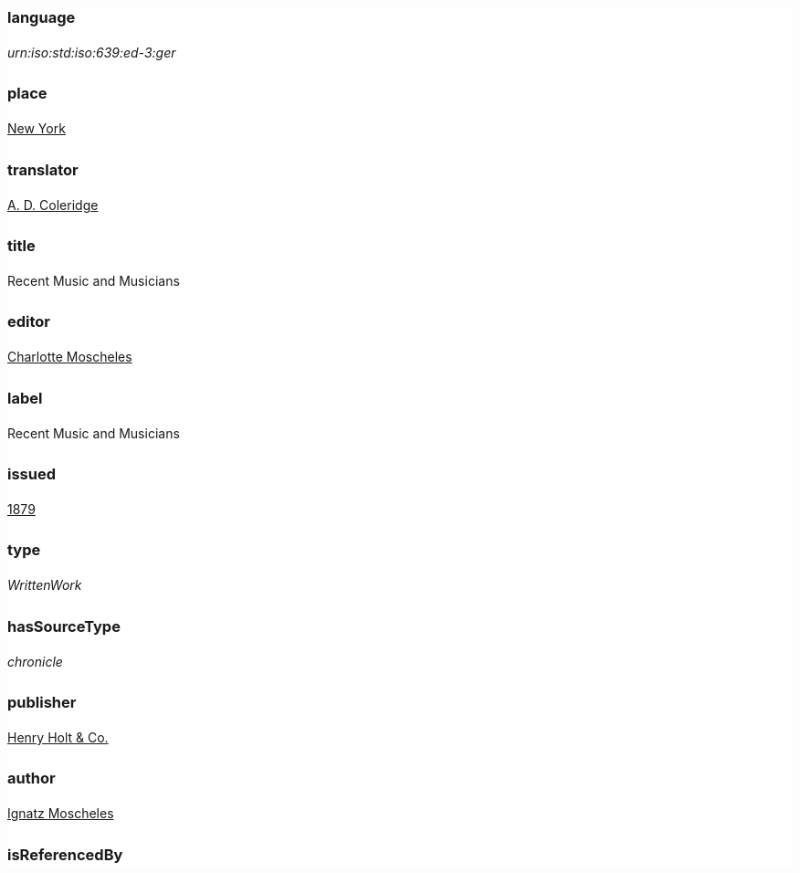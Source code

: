 ### language


*urn:iso:std:iso:639:ed-3:ger*

### place


[New York](#New-York)

### translator


[A. D. Coleridge](#A.-D.-Coleridge)

### title


Recent Music and Musicians

### editor


[Charlotte Moscheles](#Charlotte-Moscheles)

### label


Recent Music and Musicians

### issued


[1879](#1879)

### type


*WrittenWork*

### hasSourceType


*chronicle*

### publisher


[Henry Holt & Co.](#Henry-Holt-&-Co.)

### author


[Ignatz Moscheles](#Ignatz-Moscheles)

### isReferencedBy

